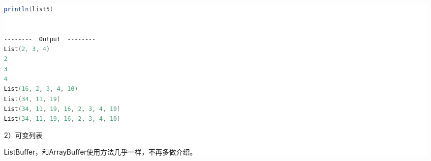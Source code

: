 ```Scala
println(list5)


--------  Output  --------
List(2, 3, 4)
2
3
4
List(16, 2, 3, 4, 10)
List(34, 11, 19)
List(34, 11, 19, 16, 2, 3, 4, 10)
List(34, 11, 19, 16, 2, 3, 4, 10)
```

2）可变列表

ListBuffer，和ArrayBuffer使用方法几乎一样，不再多做介绍。

